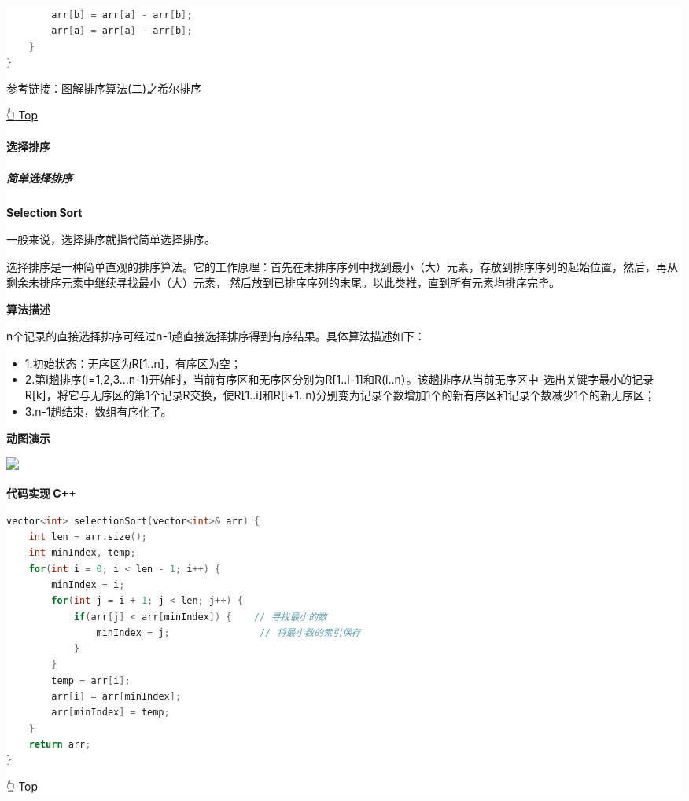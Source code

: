 ```java
        arr[b] = arr[a] - arr[b];
        arr[a] = arr[a] - arr[b];
    }
}
```

参考链接：[图解排序算法(二)之希尔排序](https://www.cnblogs.com/chengxiao/p/6104371.html)

[:point_up_2: Top](#sort)

#### 选择排序

##### 简单选择排序

**Selection Sort**

一般来说，选择排序就指代简单选择排序。

选择排序是一种简单直观的排序算法。它的工作原理：首先在未排序序列中找到最小（大）元素，存放到排序序列的起始位置，然后，再从剩余未排序元素中继续寻找最小（大）元素，
然后放到已排序序列的末尾。以此类推，直到所有元素均排序完毕。 

**算法描述**

n个记录的直接选择排序可经过n-1趟直接选择排序得到有序结果。具体算法描述如下：
+ 1.初始状态：无序区为R[1..n]，有序区为空；
+ 2.第i趟排序(i=1,2,3…n-1)开始时，当前有序区和无序区分别为R[1..i-1]和R(i..n）。该趟排序从当前无序区中-选出关键字最小的记录 R[k]，将它与无序区的第1个记录R交换，使R[1..i]和R[i+1..n)分别变为记录个数增加1个的新有序区和记录个数减少1个的新无序区；
+ 3.n-1趟结束，数组有序化了。

**动图演示**

![](https://images2017.cnblogs.com/blog/849589/201710/849589-20171015224719590-1433219824.gif)

**代码实现 C++**

```C++
vector<int> selectionSort(vector<int>& arr) {
    int len = arr.size();
    int minIndex, temp;
    for(int i = 0; i < len - 1; i++) {
        minIndex = i;
        for(int j = i + 1; j < len; j++) {
            if(arr[j] < arr[minIndex]) {    // 寻找最小的数
                minIndex = j;                // 将最小数的索引保存
            }
        }
        temp = arr[i];
        arr[i] = arr[minIndex];
        arr[minIndex] = temp;
    }
    return arr;
} 
```

[:point_up_2: Top](#sort)

